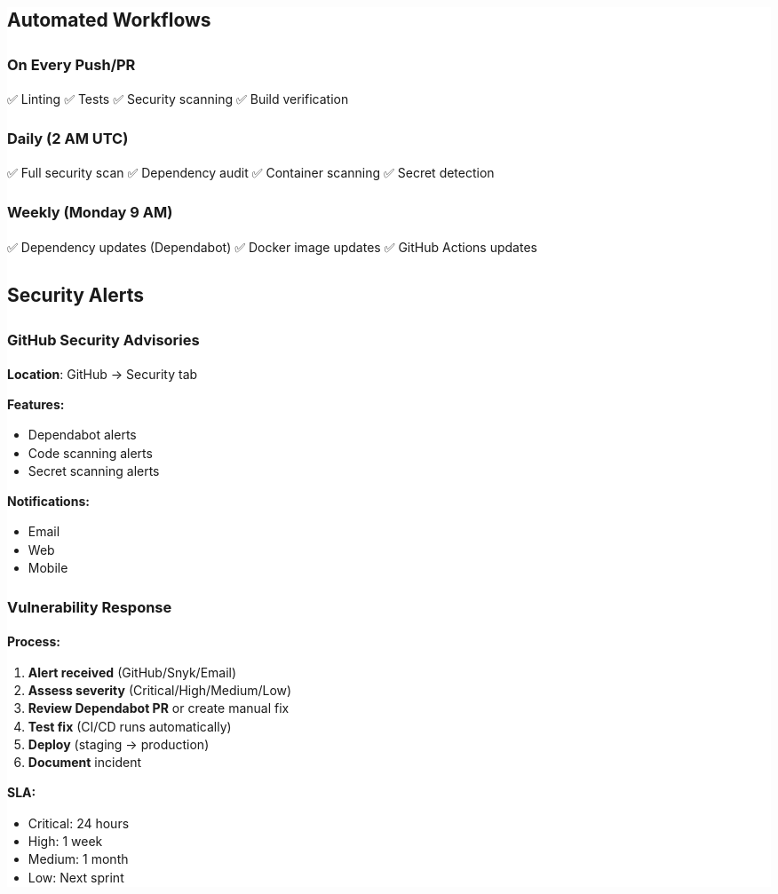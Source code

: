 ## Automated Workflows

### On Every Push/PR

✅ Linting
✅ Tests
✅ Security scanning
✅ Build verification

### Daily (2 AM UTC)

✅ Full security scan
✅ Dependency audit
✅ Container scanning
✅ Secret detection

### Weekly (Monday 9 AM)

✅ Dependency updates (Dependabot)
✅ Docker image updates
✅ GitHub Actions updates

## Security Alerts

### GitHub Security Advisories

**Location**: GitHub → Security tab

**Features:**
- Dependabot alerts
- Code scanning alerts
- Secret scanning alerts

**Notifications:**
- Email
- Web
- Mobile

### Vulnerability Response

**Process:**

1. **Alert received** (GitHub/Snyk/Email)
2. **Assess severity** (Critical/High/Medium/Low)
3. **Review Dependabot PR** or create manual fix
4. **Test fix** (CI/CD runs automatically)
5. **Deploy** (staging → production)
6. **Document** incident

**SLA:**
- Critical: 24 hours
- High: 1 week
- Medium: 1 month
- Low: Next sprint
